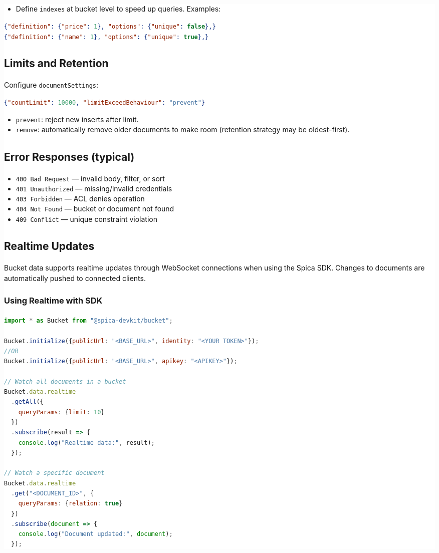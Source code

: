 - Define `indexes` at bucket level to speed up queries.
  Examples:

```json
{"definition": {"price": 1}, "options": {"unique": false},}
{"definition": {"name": 1}, "options": {"unique": true},}
```

## Limits and Retention

Configure `documentSettings`:

```json
{"countLimit": 10000, "limitExceedBehaviour": "prevent"}
```

- `prevent`: reject new inserts after limit.
- `remove`: automatically remove older documents to make room (retention strategy may be oldest-first).

## Error Responses (typical)

- `400 Bad Request` — invalid body, filter, or sort
- `401 Unauthorized` — missing/invalid credentials
- `403 Forbidden` — ACL denies operation
- `404 Not Found` — bucket or document not found
- `409 Conflict` — unique constraint violation

## Realtime Updates

Bucket data supports realtime updates through WebSocket connections when using the Spica SDK. Changes to documents are automatically pushed to connected clients.

### Using Realtime with SDK

```js
import * as Bucket from "@spica-devkit/bucket";

Bucket.initialize({publicUrl: "<BASE_URL>", identity: "<YOUR TOKEN>"});
//OR
Bucket.initialize({publicUrl: "<BASE_URL>", apikey: "<APIKEY>"});

// Watch all documents in a bucket
Bucket.data.realtime
  .getAll({
    queryParams: {limit: 10}
  })
  .subscribe(result => {
    console.log("Realtime data:", result);
  });

// Watch a specific document
Bucket.data.realtime
  .get("<DOCUMENT_ID>", {
    queryParams: {relation: true}
  })
  .subscribe(document => {
    console.log("Document updated:", document);
  });
```
